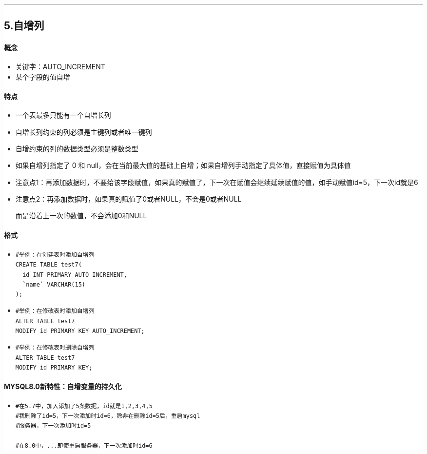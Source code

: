 ------

## 5.自增列

#### 概念

- 关键字：AUTO_INCREMENT
- 某个字段的值自增

#### 特点

- 一个表最多只能有一个自增长列

- 自增长列约束的列必须是主键列或者唯一键列

- 自增约束的列的数据类型必须是整数类型

- 如果自增列指定了 0 和 null，会在当前最大值的基础上自增；如果自增列手动指定了具体值，直接赋值为具体值

- 注意点1：再添加数据时，不要给该字段赋值，如果真的赋值了，下一次在赋值会继续延续赋值的值，如手动赋值id=5，下一次id就是6

- 注意点2：再添加数据时，如果真的赋值了0或者NULL，不会是0或者NULL

  而是沿着上一次的数值，不会添加0和NULL

#### 格式

- ```mysql
  #举例：在创建表时添加自增列
  CREATE TABLE test7(
  	id INT PRIMARY AUTO_INCREMENT,
  	`name` VARCHAR(15)
  );
  ```

- ```mysql
  #举例：在修改表时添加自增列
  ALTER TABLE test7
  MODIFY id PRIMARY KEY AUTO_INCREMENT;
  ```

- ```mysql
  #举例：在修改表时删除自增列
  ALTER TABLE test7
  MODIFY id PRIMARY KEY;
  ```

#### MYSQL8.0新特性：自增变量的持久化

- ```mysql
  #在5.7中，加入添加了5条数据，id就是1,2,3,4,5
  #我删除了id=5，下一次添加时id=6，除非在删除id=5后，重启mysql
  #服务器，下一次添加时id=5
  
  #在8.0中，...即使重启服务器，下一次添加时id=6
  ```
